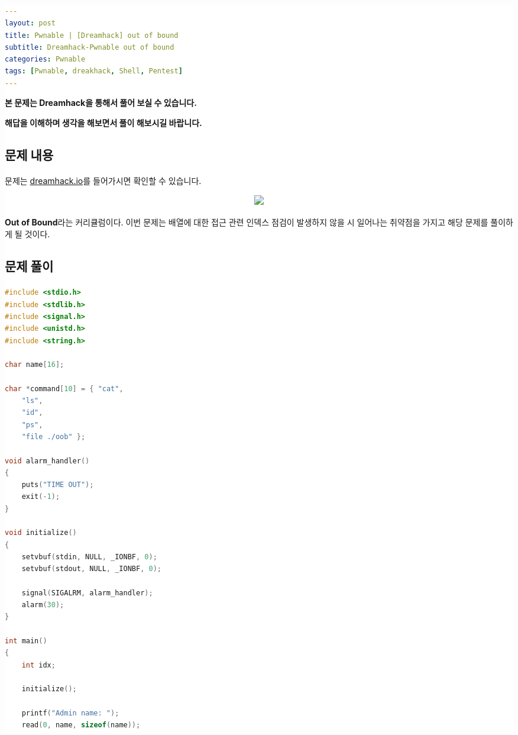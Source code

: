```yaml
---
layout: post
title: Pwnable | [Dreamhack] out of bound 
subtitle: Dreamhack-Pwnable out of bound
categories: Pwnable
tags: [Pwnable, dreakhack, Shell, Pentest]
---
```


**본 문제는 Dreamhack을 통해서 풀어 보실 수 있습니다.**

**해답을 이해하며 생각을 해보면서 풀이 해보시길 바랍니다.**

## 문제 내용

문제는 <a href = "https://dreamhack.io/wargame/challenges/">dreamhack.io</a>를 들어가시면 확인할 수 있습니다.

<p align="center">
<img src ="https://user-images.githubusercontent.com/78135526/202841439-b0dc7ea4-1d6e-4e7a-898f-75e1ab377b47.jpg" width = 550>
</p>

**Out of Bound**라는 커리큘럼이다. 이번 문제는 배열에 대한 접근 관련 인덱스 점검이 발생하지 않을 시 일어나는 취약점을 가지고 해당 문제를 풀이하게 될 것이다.

## 문제 풀이

```C
#include <stdio.h>
#include <stdlib.h>
#include <signal.h>
#include <unistd.h>
#include <string.h>

char name[16];

char *command[10] = { "cat",
    "ls",
    "id",
    "ps",
    "file ./oob" };

void alarm_handler()
{
    puts("TIME OUT");
    exit(-1);
}

void initialize()
{
    setvbuf(stdin, NULL, _IONBF, 0);
    setvbuf(stdout, NULL, _IONBF, 0);

    signal(SIGALRM, alarm_handler);
    alarm(30);
}

int main()
{
    int idx;

    initialize();

    printf("Admin name: ");
    read(0, name, sizeof(name));
```
